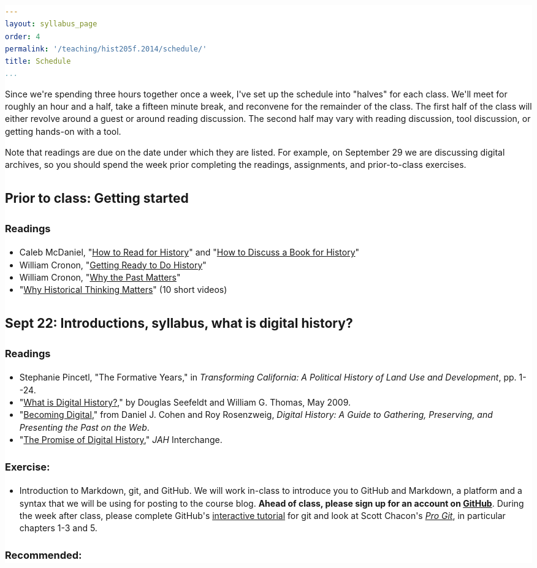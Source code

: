 ```yaml
---
layout: syllabus_page
order: 4
permalink: '/teaching/hist205f.2014/schedule/'
title: Schedule
...
```


Since we're spending three hours together once a week, I've set up the
schedule into "halves" for each class. We'll meet for roughly an hour and a
half, take a fifteen minute break, and reconvene for the remainder of the
class. The first half of the class will either revolve around a guest or
around reading discussion. The second half may vary with reading discussion,
tool discussion, or getting hands-on with a tool.

Note that readings are due on the date under which they are listed. For
example, on September 29 we are discussing digital archives, so you should
spend the week prior completing the readings, assignments, and prior-to-class
exercises.

## Prior to class: Getting started

### Readings

*   Caleb McDaniel, "[How to Read for History][1]" and "[How to Discuss a Book for History][2]"
*   William Cronon, "[Getting Ready to Do History][3]"
*   William Cronon, "[Why the Past Matters][4]"
*   "[Why Historical Thinking Matters][5]" (10 short videos)

## Sept 22: Introductions, syllabus, what is digital history?

### Readings

* Stephanie Pincetl, "The Formative Years," in *Transforming California: A Political History of Land Use and Development*, pp. 1--24.
* "[What is Digital History?][6]," by Douglas Seefeldt and William G. Thomas, May 2009.
* "[Becoming Digital][7]," from Daniel J.  Cohen and Roy Rosenzweig, *Digital History: A Guide to Gathering, Preserving, and Presenting the Past on the Web*.
* "[The Promise of Digital History][8]," *JAH* Interchange.

### Exercise:

* Introduction to Markdown, git, and GitHub. We will work in-class to introduce
  you to GitHub and Markdown, a platform and a syntax that we will be using for
  posting to the course blog. **Ahead of class, please sign up for an account on
  [GitHub][9]**. During the week after class, please complete GitHub's [interactive tutorial][10] for git and look at Scott Chacon's *[Pro Git][11]*, in particular chapters 1-3 and 5.

### Recommended:


[1]: http://wcm1.web.rice.edu/howtoread.html
[2]: http://wcm1.web.rice.edu/howtodiscuss.html
[3]: http://www.williamcronon.net/writing/Cronon_Carnegie_Essay_Getting_Ready_to_Do_History_2004.pdf
[4]: http://www.williamcronon.net/writing/Cronon_Why_the_Past_Matters.pdf
[5]: http://historicalthinkingmatters.org/why/
[6]: http://digitalcommons.unl.edu/cgi/viewcontent.cgi?article=1097&context=historyfacpub
[7]: http://chnm.gmu.edu/digitalhistory/digitizing/
[8]: http://www.journalofamericanhistory.org/issues/952/interchange/
[9]: https://github.com/
[10]: http://try.github.io/
[11]: http://git-scm.com/book
[12]: http://www.dancohen.org/files/hist_2nd_decade_web.pdf
[13]: http://mitpress.mit.edu/books/digitalhumanities-0
[14]: http://chnm.gmu.edu/digitalhistory/copyright/
[15]: http://melissaterras.blogspot.com/2014/05/digitisations-most-wanted.html
[16]: http://codyarchive.org
[17]: http://cather.unl.edu
[18]: http://frda.stanford.edu
[19]: http://www.whitmanarchive.org
[20]: http://valley.lib.virginia.edu
[21]: http://www.oac.cdlib.org
[22]: http://marathon.neu.edu/
[23]: http://digitalhumanities.org/companion/view?docId=blackwell/9781405103213/9781405103213.xml&chunk.id=ss1-4-5&toc.id=0&brand=9781405103213_brand
[24]: http://www2.vcdh.virginia.edu/AHR/
[25]: https://lib.stanford.edu/stanford-silicon-valley-archives
[26]: http://chnm.gmu.edu/essays-on-history-new-media/essays/?essayid=6
[27]: http://www.digital-ethnography.net/storage/Rosenburg_RawData.pdf
[28]: http://vita.had.co.nz/papers/tidy-data.pdf
[29]: http://programminghistorian.org/lessons/cleaning-data-with-openrefine
[30]: http://hdlab.stanford.edu/lab-notebook/palladio/2014/06/20/full-video-tutorial/
[31]: https://infoactive.co/data-design/
[32]: http://datajournalismhandbook.org
[33]: http://www.npr.org/2012/03/26/149404846/the-birth-of-silicon-valley
[34]: http://tedunderwood.com/2012/04/07/topic-modeling-made-just-simple-enough/
[35]: http://journalofdigitalhumanities.org/2-1/topic-modeling-a-basic-introduction-by-megan-r-brett/
[36]: http://miriamposner.com/blog/very-basic-strategies-for-interpreting-results-from-the-topic-modeling-tool/
[37]: http://sappingattention.blogspot.com/2012/11/when-you-have-mallet-everything-looks.html
[38]: http://historying.org/2010/04/01/topic-modeling-martha-ballards-diary/
[39]: http://programminghistorian.org/lessons/topic-modeling-and-mallet
[40]: http://www.briancroxall.net/2012/07/18/comparing-corpora-in-voyant-tools/
[41]: http://www.matthewjockers.net/2011/09/29/the-lda-buffet-is-now-open-or-latent-dirichlet-allocation-for-english-majors/
[42]: http://dsl.richmond.edu/dispatch/pages/intro
[43]: http://web.stanford.edu/group/spatialhistory/cgi-bin/site/pub.php?id=29
[44]: http://spatial.scholarslab.org/spatial-turn/
[45]: http://spatial.scholarslab.org/spatial-turn/the-spatial-turn-in-history/index.html
[46]: http://www.usc.edu/dept/LAS/history/historylab/LAPUHK/
[47]: http://web.stanford.edu/group/spatialhistory/cgi-bin/site/project.php?id=997
[48]: http://railroads.unl.edu
[49]: http://jeffersonswest.unl.edu
[50]: http://web.stanford.edu/group/spatialhistory/cgi-bin/site/viz.php?id=431&project_id=
[51]: http://lincolnmullen.com/projects/slavery/
[52]: http://programminghistorian.org/lessons/googlemaps-googleearth
[53]: http://www.davidrumsey.com/
[54]: http://sappingattention.blogspot.com/2012/11/reading-digital-sources-case-study-in.html
[55]: http://www.scottbot.net/HIAL/?p=6279
[56]: http://www.sscnet.ucla.edu/polisci/faculty/chwe/ps269/han.pdf
[57]: http://journals.cambridge.org/action/displayFulltext?type=1&fid=8732024&jid=MIH&volumeId=9&issueId=03&aid=8732022&bodyId=&membershipNumber=&societyETOCSession=
[58]: http://kindred.stanford.edu/#
[59]: http://republicofletters.stanford.edu/
[60]: http://web.stanford.edu/group/spatialhistory/cgi-bin/site/viz.php?id=113&project_id=
[61]: http://blog.quantifyingkissinger.com
[62]: http://www.martingrandjean.ch/introduction-to-network-visualization-gephi/
[63]: http://web.mit.edu/ecastill/www/publications/CastillaIJTM2003.pdf
[64]: http://quod.lib.umich.edu/j/jahc/3310410.0007.201/--doing-history-in-hypertext?rgn=main;view=fulltext
[65]: http://www.nytimes.com/projects/2012/snow-fall/
[66]: http://writinghistory.trincoll.edu/evidence/visualizations-and-historical-arguments-theibault/
[67]: http://www.digitalhumanities.org/dhq/vol/5/1/000091/000091.html
[68]: http://www.edwardtufte.com/tufte/books_ei
[69]: http://digitalhistory.unl.edu/essays/thomasessay.php